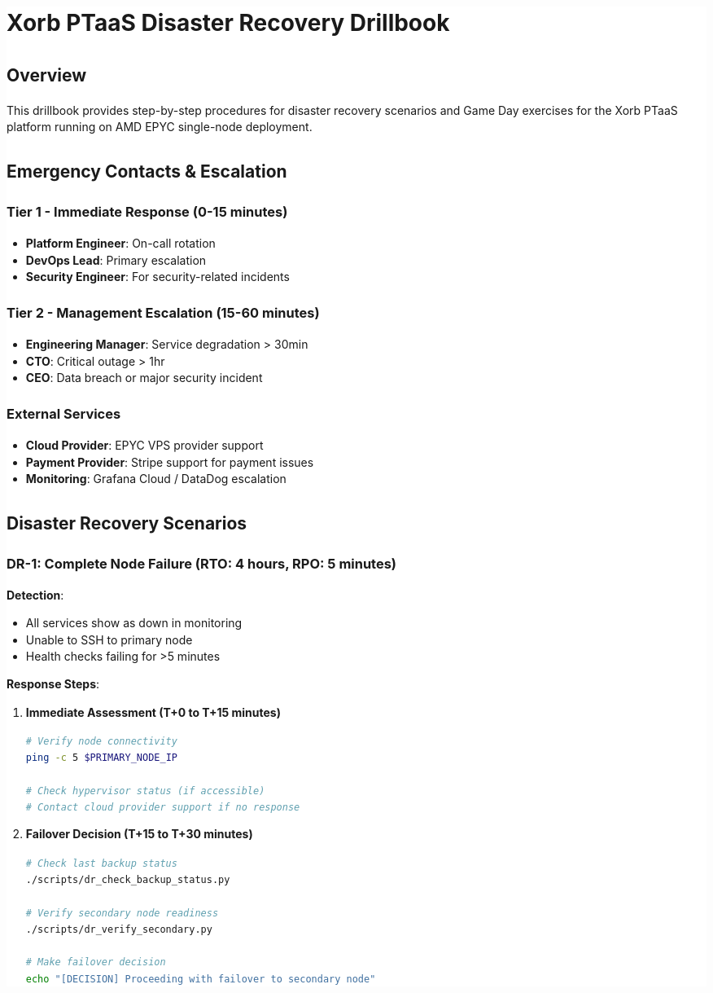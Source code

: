 # Xorb PTaaS Disaster Recovery Drillbook

## Overview
This drillbook provides step-by-step procedures for disaster recovery scenarios and Game Day exercises for the Xorb PTaaS platform running on AMD EPYC single-node deployment.

## Emergency Contacts & Escalation

### Tier 1 - Immediate Response (0-15 minutes)
- **Platform Engineer**: On-call rotation
- **DevOps Lead**: Primary escalation
- **Security Engineer**: For security-related incidents

### Tier 2 - Management Escalation (15-60 minutes)
- **Engineering Manager**: Service degradation > 30min
- **CTO**: Critical outage > 1hr
- **CEO**: Data breach or major security incident

### External Services
- **Cloud Provider**: EPYC VPS provider support
- **Payment Provider**: Stripe support for payment issues
- **Monitoring**: Grafana Cloud / DataDog escalation

## Disaster Recovery Scenarios

### DR-1: Complete Node Failure (RTO: 4 hours, RPO: 5 minutes)

**Detection**:
- All services show as down in monitoring
- Unable to SSH to primary node
- Health checks failing for >5 minutes

**Response Steps**:

1. **Immediate Assessment (T+0 to T+15 minutes)**
   ```bash
   # Verify node connectivity
   ping -c 5 $PRIMARY_NODE_IP
   
   # Check hypervisor status (if accessible)
   # Contact cloud provider support if no response
   ```

2. **Failover Decision (T+15 to T+30 minutes)**
   ```bash
   # Check last backup status
   ./scripts/dr_check_backup_status.py
   
   # Verify secondary node readiness
   ./scripts/dr_verify_secondary.py
   
   # Make failover decision
   echo "[DECISION] Proceeding with failover to secondary node"
   ```
